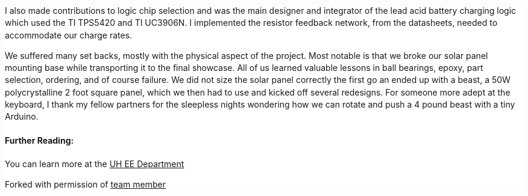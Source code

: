 I also made contributions to logic chip selection and was the main designer and integrator of the lead acid battery charging logic which used the TI TPS5420 and TI UC3906N. I implemented the resistor feedback network, from the datasheets, needed to accommodate our charge rates.  

We suffered many set backs, mostly with the physical aspect of the project. Most notable is that we broke our solar panel mounting base while transporting it to the final showcase. All of us learned valuable lessons in ball bearings, epoxy, part selection, ordering, and of course failure. We did not size the solar panel correctly the first go an ended up with a beast, a 50W polycrystalline 2 foot square panel, which we then had to use and kicked off several redesigns. For someone more adept at the keyboard, I thank my fellow partners for the sleepless nights wondering how we can rotate and push a 4 pound beast with a tiny Arduino.

#### Further Reading:

You can learn more at the [UH EE Department](http://ee.hawaii.edu)
   
Forked with permission of [team member](https://github.com/icarus0/unjammy.github.io/blob/master/projects/solarbeast.md)
